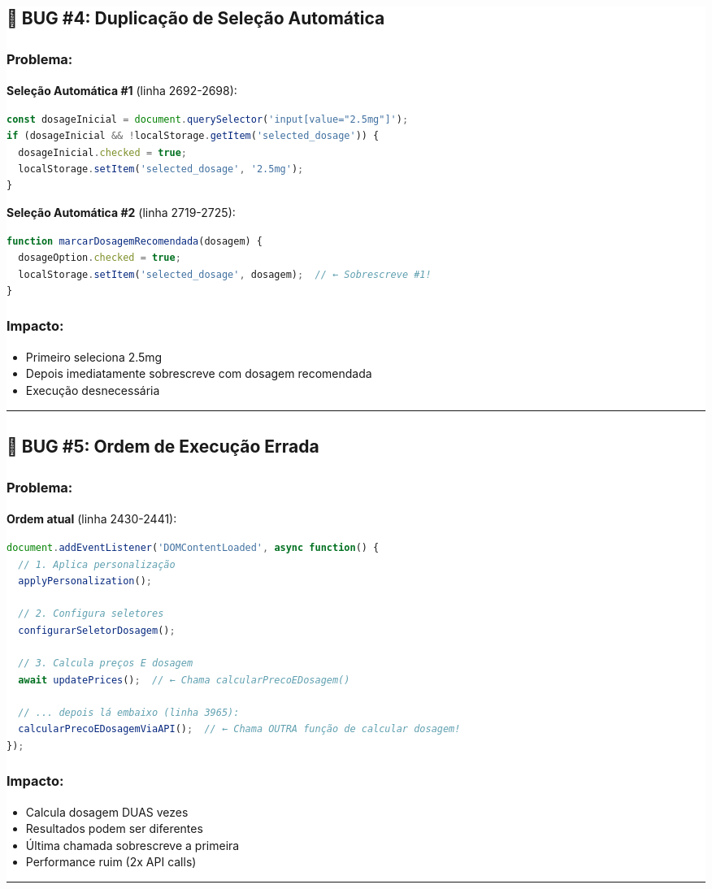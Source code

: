 ## 🔴 **BUG #4: Duplicação de Seleção Automática**

### **Problema:**

**Seleção Automática #1** (linha 2692-2698):
```javascript
const dosageInicial = document.querySelector('input[value="2.5mg"]');
if (dosageInicial && !localStorage.getItem('selected_dosage')) {
  dosageInicial.checked = true;
  localStorage.setItem('selected_dosage', '2.5mg');
}
```

**Seleção Automática #2** (linha 2719-2725):
```javascript
function marcarDosagemRecomendada(dosagem) {
  dosageOption.checked = true;
  localStorage.setItem('selected_dosage', dosagem);  // ← Sobrescreve #1!
}
```

### **Impacto:**
- Primeiro seleciona 2.5mg
- Depois imediatamente sobrescreve com dosagem recomendada
- Execução desnecessária

---

## 🔴 **BUG #5: Ordem de Execução Errada**

### **Problema:**

**Ordem atual** (linha 2430-2441):
```javascript
document.addEventListener('DOMContentLoaded', async function() {
  // 1. Aplica personalização
  applyPersonalization();
  
  // 2. Configura seletores
  configurarSeletorDosagem();
  
  // 3. Calcula preços E dosagem
  await updatePrices();  // ← Chama calcularPrecoEDosagem()
  
  // ... depois lá embaixo (linha 3965):
  calcularPrecoEDosagemViaAPI();  // ← Chama OUTRA função de calcular dosagem!
});
```

### **Impacto:**
- Calcula dosagem DUAS vezes
- Resultados podem ser diferentes
- Última chamada sobrescreve a primeira
- Performance ruim (2x API calls)

---